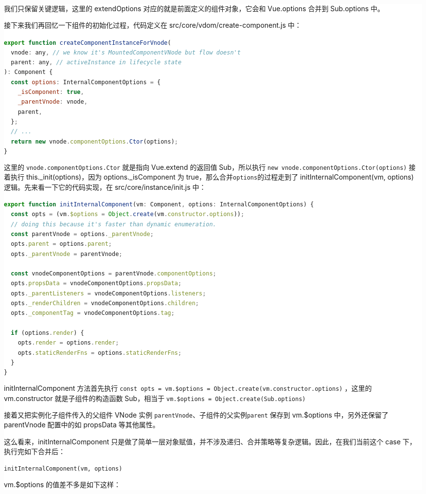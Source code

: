 我们只保留关键逻辑，这里的 extendOptions 对应的就是前面定义的组件对象，它会和 Vue.options 合并到 Sub.options 中。

接下来我们再回忆一下组件的初始化过程，代码定义在 src/core/vdom/create-component.js 中：

```js
export function createComponentInstanceForVnode(
  vnode: any, // we know it's MountedComponentVNode but flow doesn't
  parent: any, // activeInstance in lifecycle state
): Component {
  const options: InternalComponentOptions = {
    _isComponent: true,
    _parentVnode: vnode,
    parent,
  };
  // ...
  return new vnode.componentOptions.Ctor(options);
}
```

这里的 `vnode.componentOptions.Ctor` 就是指向 Vue.extend 的返回值 Sub，所以执行 `new vnode.componentOptions.Ctor(options)` 接着执行 this.\_init(options)，因为 options.\_isComponent 为 true，那么合并`options`的过程走到了 initInternalComponent(vm, options) 逻辑。先来看一下它的代码实现，在 src/core/instance/init.js 中：

```js
export function initInternalComponent(vm: Component, options: InternalComponentOptions) {
  const opts = (vm.$options = Object.create(vm.constructor.options));
  // doing this because it's faster than dynamic enumeration.
  const parentVnode = options._parentVnode;
  opts.parent = options.parent;
  opts._parentVnode = parentVnode;

  const vnodeComponentOptions = parentVnode.componentOptions;
  opts.propsData = vnodeComponentOptions.propsData;
  opts._parentListeners = vnodeComponentOptions.listeners;
  opts._renderChildren = vnodeComponentOptions.children;
  opts._componentTag = vnodeComponentOptions.tag;

  if (options.render) {
    opts.render = options.render;
    opts.staticRenderFns = options.staticRenderFns;
  }
}
```

initInternalComponent 方法首先执行 `const opts = vm.$options = Object.create(vm.constructor.options)` ，这里的 vm.constructor 就是子组件的构造函数 Sub，相当于 `vm.$options = Object.create(Sub.options)`

接着又把实例化子组件传入的父组件 VNode 实例 `parentVnode`、子组件的父实例`parent` 保存到 vm.\$options 中，另外还保留了 parentVnode 配置中的如 propsData 等其他属性。

这么看来，initInternalComponent 只是做了简单一层对象赋值，并不涉及递归、合并策略等复杂逻辑。因此，在我们当前这个 case 下，执行完如下合并后：

    initInternalComponent(vm, options)

vm.\$options 的值差不多是如下这样：
